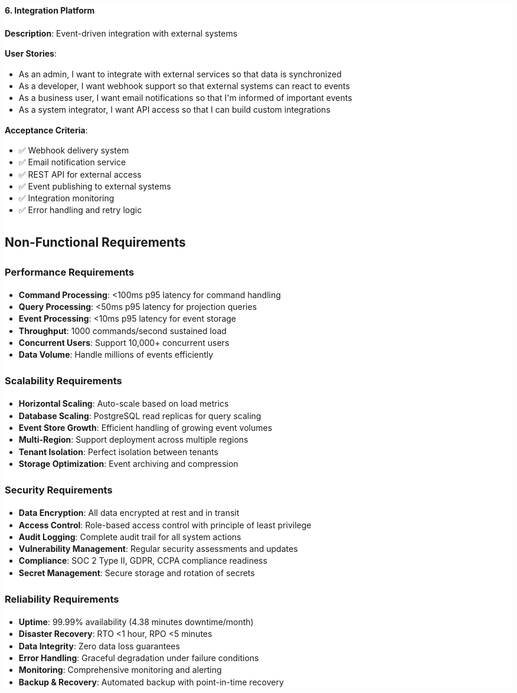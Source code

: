 #### 6. Integration Platform
**Description**: Event-driven integration with external systems

**User Stories**:
- As an admin, I want to integrate with external services so that data is synchronized
- As a developer, I want webhook support so that external systems can react to events
- As a business user, I want email notifications so that I'm informed of important events
- As a system integrator, I want API access so that I can build custom integrations

**Acceptance Criteria**:
- ✅ Webhook delivery system
- ✅ Email notification service
- ✅ REST API for external access
- ✅ Event publishing to external systems
- ✅ Integration monitoring
- ✅ Error handling and retry logic

## Non-Functional Requirements

### Performance Requirements
- **Command Processing**: <100ms p95 latency for command handling
- **Query Processing**: <50ms p95 latency for projection queries
- **Event Processing**: <10ms p95 latency for event storage
- **Throughput**: 1000 commands/second sustained load
- **Concurrent Users**: Support 10,000+ concurrent users
- **Data Volume**: Handle millions of events efficiently

### Scalability Requirements
- **Horizontal Scaling**: Auto-scale based on load metrics
- **Database Scaling**: PostgreSQL read replicas for query scaling
- **Event Store Growth**: Efficient handling of growing event volumes
- **Multi-Region**: Support deployment across multiple regions
- **Tenant Isolation**: Perfect isolation between tenants
- **Storage Optimization**: Event archiving and compression

### Security Requirements
- **Data Encryption**: All data encrypted at rest and in transit
- **Access Control**: Role-based access control with principle of least privilege
- **Audit Logging**: Complete audit trail for all system actions
- **Vulnerability Management**: Regular security assessments and updates
- **Compliance**: SOC 2 Type II, GDPR, CCPA compliance readiness
- **Secret Management**: Secure storage and rotation of secrets

### Reliability Requirements
- **Uptime**: 99.99% availability (4.38 minutes downtime/month)
- **Disaster Recovery**: RTO <1 hour, RPO <5 minutes
- **Data Integrity**: Zero data loss guarantees
- **Error Handling**: Graceful degradation under failure conditions
- **Monitoring**: Comprehensive monitoring and alerting
- **Backup & Recovery**: Automated backup with point-in-time recovery
